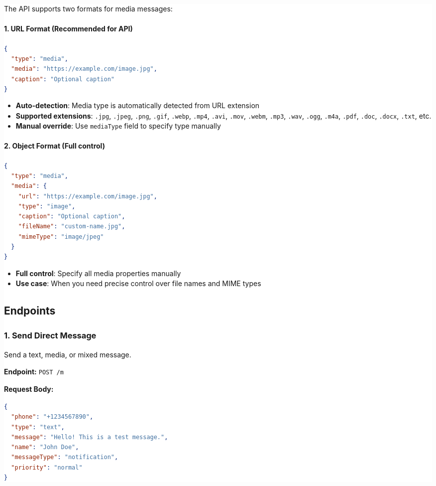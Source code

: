The API supports two formats for media messages:

#### **1. URL Format (Recommended for API)**

```json
{
  "type": "media",
  "media": "https://example.com/image.jpg",
  "caption": "Optional caption"
}
```

- **Auto-detection**: Media type is automatically detected from URL extension
- **Supported extensions**: `.jpg`, `.jpeg`, `.png`, `.gif`, `.webp`, `.mp4`, `.avi`, `.mov`, `.webm`, `.mp3`, `.wav`, `.ogg`, `.m4a`, `.pdf`, `.doc`, `.docx`, `.txt`, etc.
- **Manual override**: Use `mediaType` field to specify type manually

#### **2. Object Format (Full control)**

```json
{
  "type": "media",
  "media": {
    "url": "https://example.com/image.jpg",
    "type": "image",
    "caption": "Optional caption",
    "fileName": "custom-name.jpg",
    "mimeType": "image/jpeg"
  }
}
```

- **Full control**: Specify all media properties manually
- **Use case**: When you need precise control over file names and MIME types

## Endpoints

### 1. Send Direct Message

Send a text, media, or mixed message.

**Endpoint:** `POST /m`

**Request Body:**

```json
{
  "phone": "+1234567890",
  "type": "text",
  "message": "Hello! This is a test message.",
  "name": "John Doe",
  "messageType": "notification",
  "priority": "normal"
}
```
